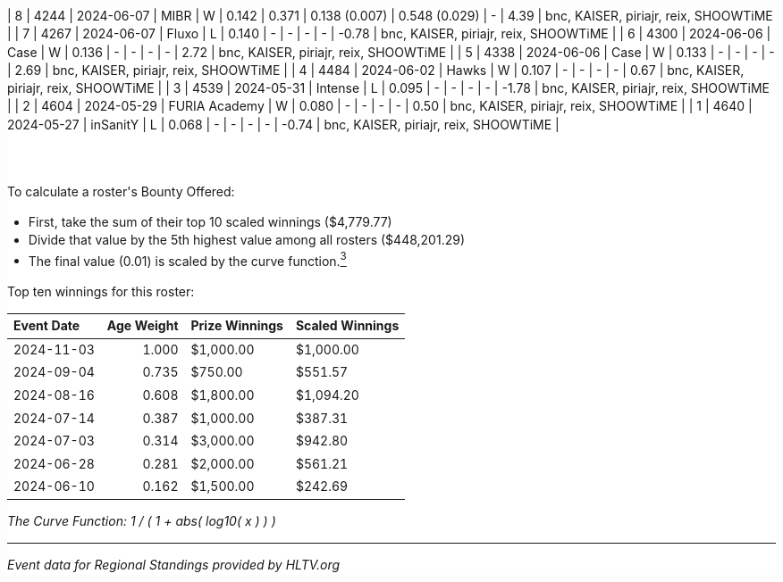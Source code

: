 |            8 |     4244 | 2024-06-07 | MIBR              | W   | 0.142      | 0.371        | 0.138 (0.007)    | 0.548 (0.029)    | -         |     4.39 | bnc, KAISER, piriajr, reix, SHOOWTiME    |
|            7 |     4267 | 2024-06-07 | Fluxo             | L   | 0.140      | -            | -                | -                | -         |    -0.78 | bnc, KAISER, piriajr, reix, SHOOWTiME    |
|            6 |     4300 | 2024-06-06 | Case              | W   | 0.136      | -            | -                | -                | -         |     2.72 | bnc, KAISER, piriajr, reix, SHOOWTiME    |
|            5 |     4338 | 2024-06-06 | Case              | W   | 0.133      | -            | -                | -                | -         |     2.69 | bnc, KAISER, piriajr, reix, SHOOWTiME    |
|            4 |     4484 | 2024-06-02 | Hawks             | W   | 0.107      | -            | -                | -                | -         |     0.67 | bnc, KAISER, piriajr, reix, SHOOWTiME    |
|            3 |     4539 | 2024-05-31 | Intense           | L   | 0.095      | -            | -                | -                | -         |    -1.78 | bnc, KAISER, piriajr, reix, SHOOWTiME    |
|            2 |     4604 | 2024-05-29 | FURIA Academy     | W   | 0.080      | -            | -                | -                | -         |     0.50 | bnc, KAISER, piriajr, reix, SHOOWTiME    |
|            1 |     4640 | 2024-05-27 | inSanitY          | L   | 0.068      | -            | -                | -                | -         |    -0.74 | bnc, KAISER, piriajr, reix, SHOOWTiME    |

<br />
<span id="table2"></span><br />
To calculate a roster's Bounty Offered:<br />

- First, take the sum of their top 10 scaled winnings ($4,779.77)
- Divide that value by the 5th highest value among all rosters ($448,201.29)
- The final value (0.01) is scaled by the curve function.[<sup>3</sup>](#curveFunction)

Top ten winnings for this roster:<br />

| Event Date | Age Weight | Prize Winnings | Scaled Winnings |
| :- | -: | :- | :- |
| 2024-11-03 |      1.000 | $1,000.00      | $1,000.00       |
| 2024-09-04 |      0.735 | $750.00        | $551.57         |
| 2024-08-16 |      0.608 | $1,800.00      | $1,094.20       |
| 2024-07-14 |      0.387 | $1,000.00      | $387.31         |
| 2024-07-03 |      0.314 | $3,000.00      | $942.80         |
| 2024-06-28 |      0.281 | $2,000.00      | $561.21         |
| 2024-06-10 |      0.162 | $1,500.00      | $242.69         |


<span id="curveFunction"></span>_The Curve Function: 1 / ( 1 + abs( log10( x ) ) )_<br />

---
_Event data for Regional Standings provided by HLTV.org_<br />
